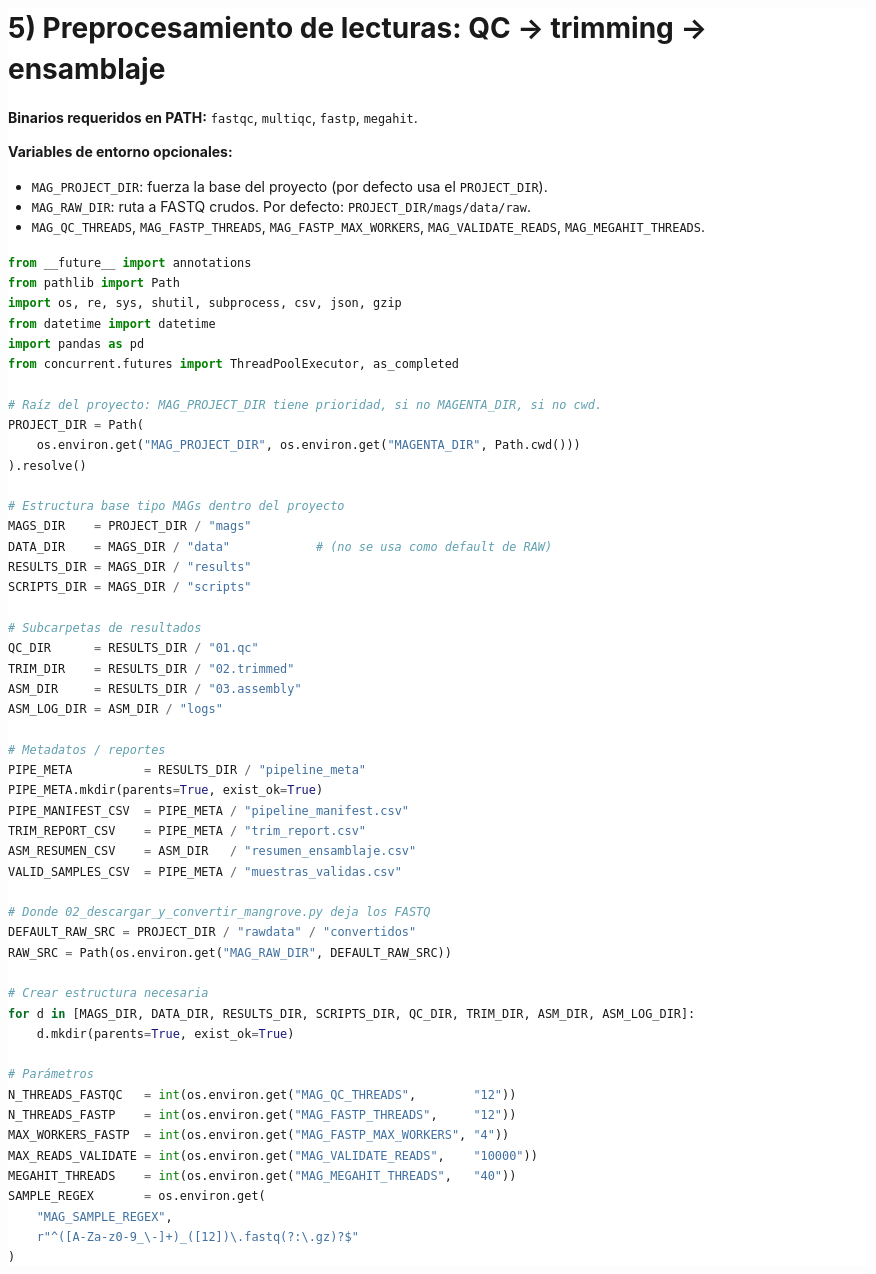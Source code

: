 # 5) Preprocesamiento de lecturas: QC → trimming → ensamblaje

**Binarios requeridos en PATH:** `fastqc`, `multiqc`, `fastp`, `megahit`.

**Variables de entorno opcionales:**
- `MAG_PROJECT_DIR`: fuerza la base del proyecto (por defecto usa el `PROJECT_DIR`).
- `MAG_RAW_DIR`: ruta a FASTQ crudos. Por defecto: `PROJECT_DIR/mags/data/raw`.
- `MAG_QC_THREADS`, `MAG_FASTP_THREADS`, `MAG_FASTP_MAX_WORKERS`, `MAG_VALIDATE_READS`, `MAG_MEGAHIT_THREADS`.

```python
from __future__ import annotations
from pathlib import Path
import os, re, sys, shutil, subprocess, csv, json, gzip
from datetime import datetime
import pandas as pd
from concurrent.futures import ThreadPoolExecutor, as_completed

# Raíz del proyecto: MAG_PROJECT_DIR tiene prioridad, si no MAGENTA_DIR, si no cwd.
PROJECT_DIR = Path(
    os.environ.get("MAG_PROJECT_DIR", os.environ.get("MAGENTA_DIR", Path.cwd()))
).resolve()

# Estructura base tipo MAGs dentro del proyecto
MAGS_DIR    = PROJECT_DIR / "mags"
DATA_DIR    = MAGS_DIR / "data"            # (no se usa como default de RAW)
RESULTS_DIR = MAGS_DIR / "results"
SCRIPTS_DIR = MAGS_DIR / "scripts"

# Subcarpetas de resultados
QC_DIR      = RESULTS_DIR / "01.qc"
TRIM_DIR    = RESULTS_DIR / "02.trimmed"
ASM_DIR     = RESULTS_DIR / "03.assembly"
ASM_LOG_DIR = ASM_DIR / "logs"

# Metadatos / reportes
PIPE_META          = RESULTS_DIR / "pipeline_meta"
PIPE_META.mkdir(parents=True, exist_ok=True)
PIPE_MANIFEST_CSV  = PIPE_META / "pipeline_manifest.csv"
TRIM_REPORT_CSV    = PIPE_META / "trim_report.csv"
ASM_RESUMEN_CSV    = ASM_DIR   / "resumen_ensamblaje.csv"
VALID_SAMPLES_CSV  = PIPE_META / "muestras_validas.csv"

# Donde 02_descargar_y_convertir_mangrove.py deja los FASTQ
DEFAULT_RAW_SRC = PROJECT_DIR / "rawdata" / "convertidos"
RAW_SRC = Path(os.environ.get("MAG_RAW_DIR", DEFAULT_RAW_SRC))

# Crear estructura necesaria
for d in [MAGS_DIR, DATA_DIR, RESULTS_DIR, SCRIPTS_DIR, QC_DIR, TRIM_DIR, ASM_DIR, ASM_LOG_DIR]:
    d.mkdir(parents=True, exist_ok=True)

# Parámetros
N_THREADS_FASTQC   = int(os.environ.get("MAG_QC_THREADS",        "12"))
N_THREADS_FASTP    = int(os.environ.get("MAG_FASTP_THREADS",     "12"))
MAX_WORKERS_FASTP  = int(os.environ.get("MAG_FASTP_MAX_WORKERS", "4"))
MAX_READS_VALIDATE = int(os.environ.get("MAG_VALIDATE_READS",    "10000"))
MEGAHIT_THREADS    = int(os.environ.get("MAG_MEGAHIT_THREADS",   "40"))
SAMPLE_REGEX       = os.environ.get(
    "MAG_SAMPLE_REGEX",
    r"^([A-Za-z0-9_\-]+)_([12])\.fastq(?:\.gz)?$"
)

```